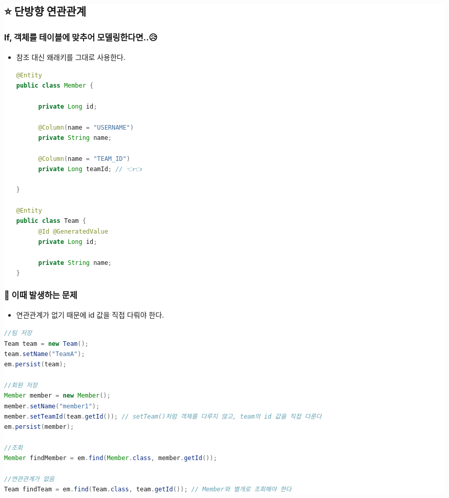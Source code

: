 

## ⭐️ 단방향 연관관계

### If, 객체를 테이블에 맞추어 모델링한다면..😥

- 참조 대신 왜래키를 그대로 사용한다.

  ```java
  @Entity
  public class Member {
  
  		private Long id; 
  		
  		@Column(name = "USERNAME") 
  		private String name;
  		
  		@Column(name = "TEAM_ID")
  		private Long teamId; // 👈👈
  		 
  }
  
  @Entity
  public class Team {
  		@Id @GeneratedValue
  		private Long id; 
  
  		private String name;
  }
  ```



### 🚨 이때 발생하는 문제

- 연관관계가 없기 때문에 id 값을 직접 다뤄야 한다.

```java
//팀 저장
Team team = new Team();
team.setName("TeamA"); 
em.persist(team);

//회원 저장
Member member = new Member();
member.setName("member1"); 
member.setTeamId(team.getId()); // setTeam()처럼 객체를 다루지 않고, team의 id 값을 직접 다룬다
em.persist(member);

//조회
Member findMember = em.find(Member.class, member.getId());

//연관관계가 없음
Team findTeam = em.find(Team.class, team.getId()); // Member와 별개로 조회해야 한다
```
